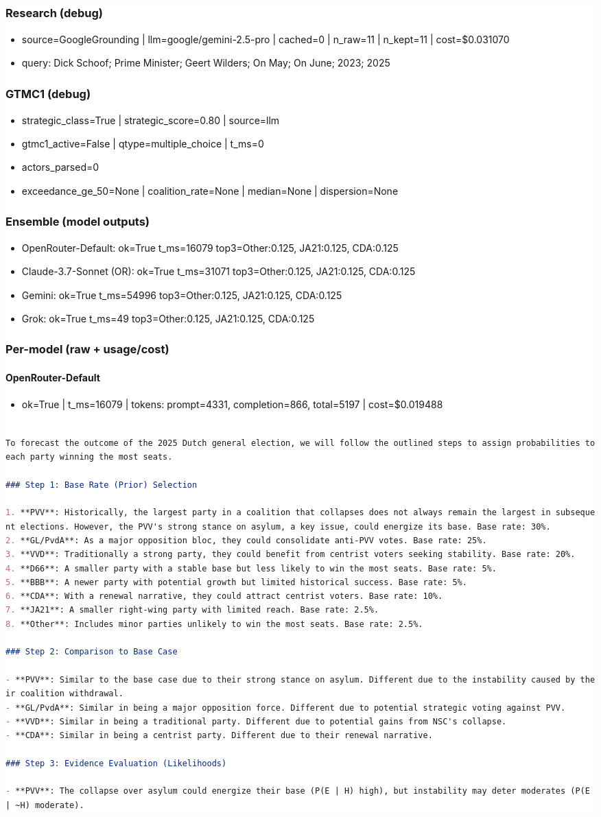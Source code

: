### Research (debug)

- source=GoogleGrounding | llm=google/gemini-2.5-pro | cached=0 | n_raw=11 | n_kept=11 | cost=$0.031070

- query: Dick Schoof; Prime Minister; Geert Wilders; On May; On June; 2023; 2025

### GTMC1 (debug)

- strategic_class=True | strategic_score=0.80 | source=llm

- gtmc1_active=False | qtype=multiple_choice | t_ms=0

- actors_parsed=0

- exceedance_ge_50=None | coalition_rate=None | median=None | dispersion=None

### Ensemble (model outputs)

- OpenRouter-Default: ok=True t_ms=16079 top3=Other:0.125, JA21:0.125, CDA:0.125

- Claude-3.7-Sonnet (OR): ok=True t_ms=31071 top3=Other:0.125, JA21:0.125, CDA:0.125

- Gemini: ok=True t_ms=54996 top3=Other:0.125, JA21:0.125, CDA:0.125

- Grok: ok=True t_ms=49 top3=Other:0.125, JA21:0.125, CDA:0.125



### Per-model (raw + usage/cost)

#### OpenRouter-Default

- ok=True | t_ms=16079 | tokens: prompt=4331, completion=866, total=5197 | cost=$0.019488

```md

To forecast the outcome of the 2025 Dutch general election, we will follow the outlined steps to assign probabilities to each party winning the most seats.

### Step 1: Base Rate (Prior) Selection

1. **PVV**: Historically, the largest party in a coalition that collapses does not always remain the largest in subsequent elections. However, the PVV's strong stance on asylum, a key issue, could energize its base. Base rate: 30%.
2. **GL/PvdA**: As a major opposition bloc, they could consolidate anti-PVV votes. Base rate: 25%.
3. **VVD**: Traditionally a strong party, they could benefit from centrist voters seeking stability. Base rate: 20%.
4. **D66**: A smaller party with a stable base but less likely to win the most seats. Base rate: 5%.
5. **BBB**: A newer party with potential growth but limited historical success. Base rate: 5%.
6. **CDA**: With a renewal narrative, they could attract centrist voters. Base rate: 10%.
7. **JA21**: A smaller right-wing party with limited reach. Base rate: 2.5%.
8. **Other**: Includes minor parties unlikely to win the most seats. Base rate: 2.5%.

### Step 2: Comparison to Base Case

- **PVV**: Similar to the base case due to their strong stance on asylum. Different due to the instability caused by their coalition withdrawal.
- **GL/PvdA**: Similar in being a major opposition force. Different due to potential strategic voting against PVV.
- **VVD**: Similar in being a traditional party. Different due to potential gains from NSC's collapse.
- **CDA**: Similar in being a centrist party. Different due to their renewal narrative.

### Step 3: Evidence Evaluation (Likelihoods)

- **PVV**: The collapse over asylum could energize their base (P(E | H) high), but instability may deter moderates (P(E | ~H) moderate).
```